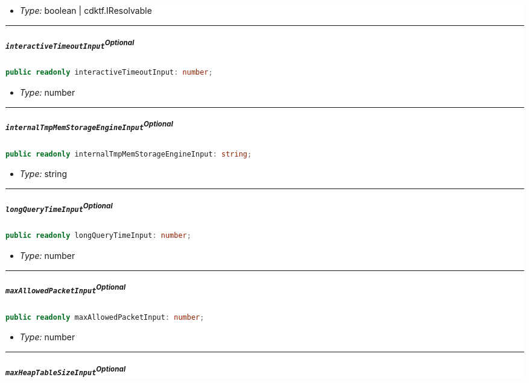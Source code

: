 - *Type:* boolean | cdktf.IResolvable

---

##### `interactiveTimeoutInput`<sup>Optional</sup> <a name="interactiveTimeoutInput" id="@cdktf/provider-digitalocean.databaseMysqlConfig.DatabaseMysqlConfig.property.interactiveTimeoutInput"></a>

```typescript
public readonly interactiveTimeoutInput: number;
```

- *Type:* number

---

##### `internalTmpMemStorageEngineInput`<sup>Optional</sup> <a name="internalTmpMemStorageEngineInput" id="@cdktf/provider-digitalocean.databaseMysqlConfig.DatabaseMysqlConfig.property.internalTmpMemStorageEngineInput"></a>

```typescript
public readonly internalTmpMemStorageEngineInput: string;
```

- *Type:* string

---

##### `longQueryTimeInput`<sup>Optional</sup> <a name="longQueryTimeInput" id="@cdktf/provider-digitalocean.databaseMysqlConfig.DatabaseMysqlConfig.property.longQueryTimeInput"></a>

```typescript
public readonly longQueryTimeInput: number;
```

- *Type:* number

---

##### `maxAllowedPacketInput`<sup>Optional</sup> <a name="maxAllowedPacketInput" id="@cdktf/provider-digitalocean.databaseMysqlConfig.DatabaseMysqlConfig.property.maxAllowedPacketInput"></a>

```typescript
public readonly maxAllowedPacketInput: number;
```

- *Type:* number

---

##### `maxHeapTableSizeInput`<sup>Optional</sup> <a name="maxHeapTableSizeInput" id="@cdktf/provider-digitalocean.databaseMysqlConfig.DatabaseMysqlConfig.property.maxHeapTableSizeInput"></a>
